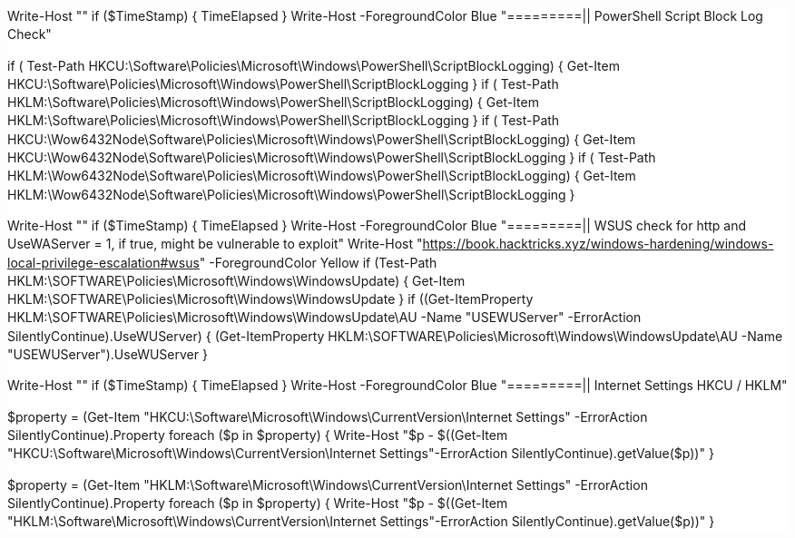 
Write-Host ""
if ($TimeStamp) { TimeElapsed }
Write-Host -ForegroundColor Blue "=========|| PowerShell Script Block Log Check"
 
if ( Test-Path HKCU:\Software\Policies\Microsoft\Windows\PowerShell\ScriptBlockLogging) {
  Get-Item HKCU:\Software\Policies\Microsoft\Windows\PowerShell\ScriptBlockLogging
}
if ( Test-Path HKLM:\Software\Policies\Microsoft\Windows\PowerShell\ScriptBlockLogging) {
  Get-Item HKLM:\Software\Policies\Microsoft\Windows\PowerShell\ScriptBlockLogging
}
if ( Test-Path HKCU:\Wow6432Node\Software\Policies\Microsoft\Windows\PowerShell\ScriptBlockLogging) {
  Get-Item HKCU:\Wow6432Node\Software\Policies\Microsoft\Windows\PowerShell\ScriptBlockLogging
}
if ( Test-Path HKLM:\Wow6432Node\Software\Policies\Microsoft\Windows\PowerShell\ScriptBlockLogging) {
  Get-Item HKLM:\Wow6432Node\Software\Policies\Microsoft\Windows\PowerShell\ScriptBlockLogging
}


Write-Host ""
if ($TimeStamp) { TimeElapsed }
Write-Host -ForegroundColor Blue "=========|| WSUS check for http and UseWAServer = 1, if true, might be vulnerable to exploit"
Write-Host "https://book.hacktricks.xyz/windows-hardening/windows-local-privilege-escalation#wsus" -ForegroundColor Yellow
if (Test-Path HKLM:\SOFTWARE\Policies\Microsoft\Windows\WindowsUpdate) {
  Get-Item HKLM:\SOFTWARE\Policies\Microsoft\Windows\WindowsUpdate
}
if ((Get-ItemProperty HKLM:\SOFTWARE\Policies\Microsoft\Windows\WindowsUpdate\AU -Name "USEWUServer" -ErrorAction SilentlyContinue).UseWUServer) {
  (Get-ItemProperty HKLM:\SOFTWARE\Policies\Microsoft\Windows\WindowsUpdate\AU -Name "USEWUServer").UseWUServer
}


Write-Host ""
if ($TimeStamp) { TimeElapsed }
Write-Host -ForegroundColor Blue "=========|| Internet Settings HKCU / HKLM"

$property = (Get-Item "HKCU:\Software\Microsoft\Windows\CurrentVersion\Internet Settings" -ErrorAction SilentlyContinue).Property
foreach ($p in $property) {
  Write-Host "$p - $((Get-Item "HKCU:\Software\Microsoft\Windows\CurrentVersion\Internet Settings"-ErrorAction SilentlyContinue).getValue($p))"
}
 
$property = (Get-Item "HKLM:\Software\Microsoft\Windows\CurrentVersion\Internet Settings" -ErrorAction SilentlyContinue).Property
foreach ($p in $property) {
  Write-Host "$p - $((Get-Item "HKLM:\Software\Microsoft\Windows\CurrentVersion\Internet Settings"-ErrorAction SilentlyContinue).getValue($p))"
}
